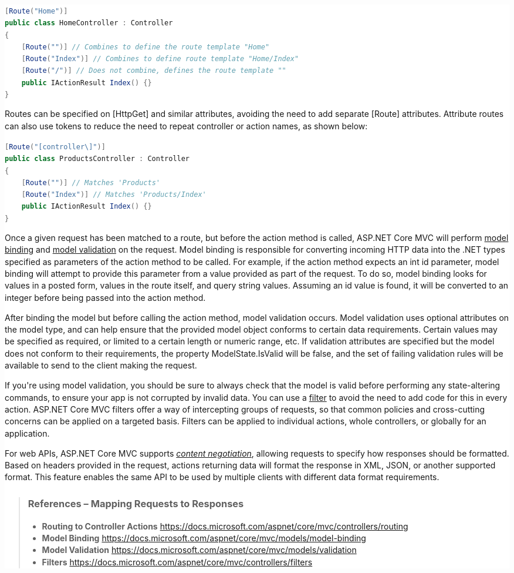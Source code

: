 ```csharp
[Route("Home")]
public class HomeController : Controller
{
    [Route("")] // Combines to define the route template "Home"
    [Route("Index")] // Combines to define route template "Home/Index"
    [Route("/")] // Does not combine, defines the route template ""
    public IActionResult Index() {}
}
```

Routes can be specified on [HttpGet] and similar attributes, avoiding the need to add separate [Route] attributes. Attribute routes can also use tokens to reduce the need to repeat controller or action names, as shown below:

```csharp
[Route("[controller\]")]
public class ProductsController : Controller
{
    [Route("")] // Matches 'Products'
    [Route("Index")] // Matches 'Products/Index'
    public IActionResult Index() {}
}
```

Once a given request has been matched to a route, but before the action method is called, ASP.NET Core MVC will perform [model binding](/aspnet/core/mvc/models/model-binding) and [model validation](/aspnet/core/mvc/models/validation) on the request. Model binding is responsible for converting incoming HTTP data into the .NET types specified as parameters of the action method to be called. For example, if the action method expects an int id parameter, model binding will attempt to provide this parameter from a value provided as part of the request. To do so, model binding looks for values in a posted form, values in the route itself, and query string values. Assuming an id value is found, it will be converted to an integer before being passed into the action method.

After binding the model but before calling the action method, model validation occurs. Model validation uses optional attributes on the model type, and can help ensure that the provided model object conforms to certain data requirements. Certain values may be specified as required, or limited to a certain length or numeric range, etc. If validation attributes are specified but the model does not conform to their requirements, the property ModelState.IsValid will be false, and the set of failing validation rules will be available to send to the client making the request.

If you're using model validation, you should be sure to always check that the model is valid before performing any state-altering commands, to ensure your app is not corrupted by invalid data. You can use a [filter](/aspnet/core/mvc/controllers/filters) to avoid the need to add code for this in every action. ASP.NET Core MVC filters offer a way of intercepting groups of requests, so that common policies and cross-cutting concerns can be applied on a targeted basis. Filters can be applied to individual actions, whole controllers, or globally for an application.

For web APIs, ASP.NET Core MVC supports [_content negotiation_](/aspnet/core/mvc/models/formatting), allowing requests to specify how responses should be formatted. Based on headers provided in the request, actions returning data will format the response in XML, JSON, or another supported format. This feature enables the same API to be used by multiple clients with different data format requirements.

> ### References – Mapping Requests to Responses
>
> - **Routing to Controller Actions**
 > <https://docs.microsoft.com/aspnet/core/mvc/controllers/routing>
> - **Model Binding**
 > <https://docs.microsoft.com/aspnet/core/mvc/models/model-binding>
> - **Model Validation**
 > <https://docs.microsoft.com/aspnet/core/mvc/models/validation>
> - **Filters**
 > <https://docs.microsoft.com/aspnet/core/mvc/controllers/filters>
